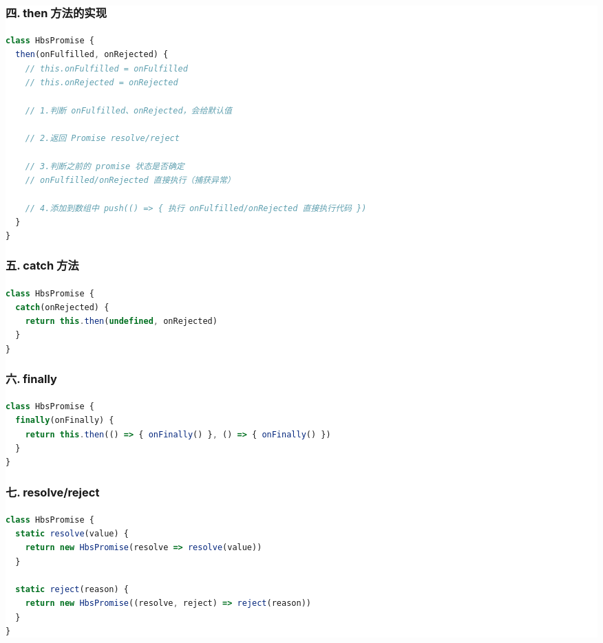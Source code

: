 ### 四. then 方法的实现

```js
class HbsPromise {
  then(onFulfilled, onRejected) {
    // this.onFulfilled = onFulfilled
    // this.onRejected = onRejected
    
    // 1.判断 onFulfilled、onRejected，会给默认值
    
    // 2.返回 Promise resolve/reject
    
    // 3.判断之前的 promise 状态是否确定
    // onFulfilled/onRejected 直接执行（捕获异常）
    
    // 4.添加到数组中 push(() => { 执行 onFulfilled/onRejected 直接执行代码 })
  }
}
```

### 五. catch 方法

``` js
class HbsPromise {
  catch(onRejected) {
    return this.then(undefined, onRejected)
  }
}
```

### 六. finally

``` js
class HbsPromise {
  finally(onFinally) {
    return this.then(() => { onFinally() }, () => { onFinally() })
  }
}
```

### 七. resolve/reject

``` js
class HbsPromise {
  static resolve(value) {
    return new HbsPromise(resolve => resolve(value))
  }

  static reject(reason) {
    return new HbsPromise((resolve, reject) => reject(reason))
  }
}
```
